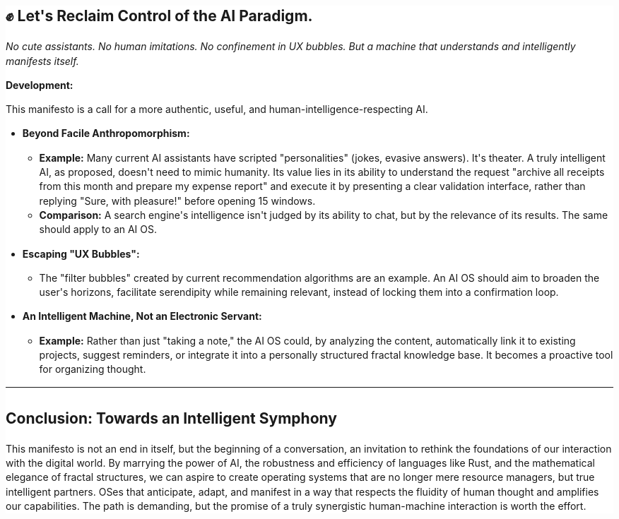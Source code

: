 
## ✊ Let's Reclaim Control of the AI Paradigm.

*No cute assistants. No human imitations. No confinement in UX bubbles. But a machine that understands and intelligently manifests itself.*

**Development:**

This manifesto is a call for a more authentic, useful, and human-intelligence-respecting AI.

* **Beyond Facile Anthropomorphism:**
    * **Example:** Many current AI assistants have scripted "personalities" (jokes, evasive answers). It's theater. A truly intelligent AI, as proposed, doesn't need to mimic humanity. Its value lies in its ability to understand the request "archive all receipts from this month and prepare my expense report" and execute it by presenting a clear validation interface, rather than replying "Sure, with pleasure!" before opening 15 windows.
    * **Comparison:** A search engine's intelligence isn't judged by its ability to chat, but by the relevance of its results. The same should apply to an AI OS.

* **Escaping "UX Bubbles":**
    * The "filter bubbles" created by current recommendation algorithms are an example. An AI OS should aim to broaden the user's horizons, facilitate serendipity while remaining relevant, instead of locking them into a confirmation loop.

* **An Intelligent Machine, Not an Electronic Servant:**
    * **Example:** Rather than just "taking a note," the AI OS could, by analyzing the content, automatically link it to existing projects, suggest reminders, or integrate it into a personally structured fractal knowledge base. It becomes a proactive tool for organizing thought.

---

## Conclusion: Towards an Intelligent Symphony

This manifesto is not an end in itself, but the beginning of a conversation, an invitation to rethink the foundations of our interaction with the digital world. By marrying the power of AI, the robustness and efficiency of languages like Rust, and the mathematical elegance of fractal structures, we can aspire to create operating systems that are no longer mere resource managers, but true intelligent partners. OSes that anticipate, adapt, and manifest in a way that respects the fluidity of human thought and amplifies our capabilities. The path is demanding, but the promise of a truly synergistic human-machine interaction is worth the effort.
